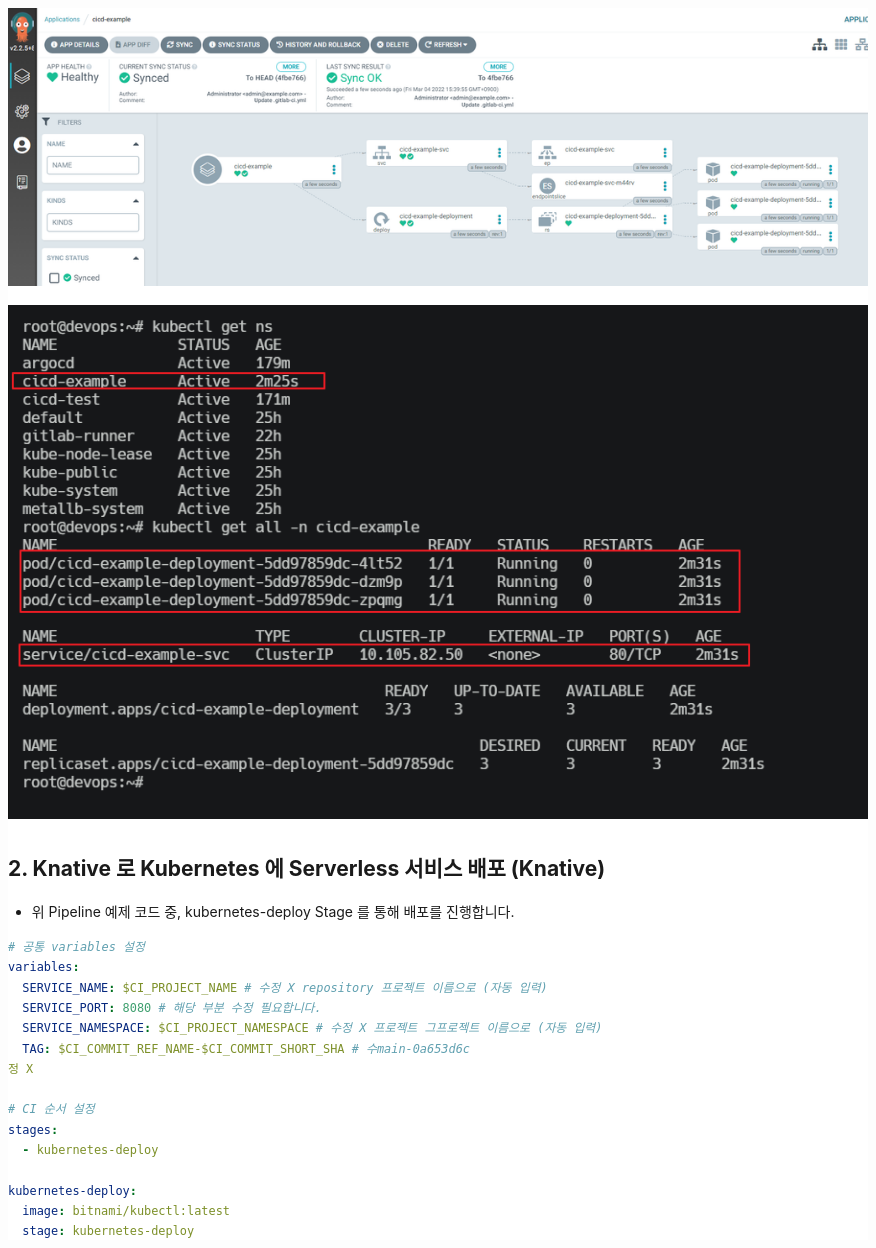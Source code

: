 ![pipeline-15.png](./img/pipeline-15.png)

![pipeline-16.png](./img/pipeline-16.png)

## 2. Knative 로 Kubernetes 에 Serverless 서비스 배포 (Knative)

- 위 Pipeline 예제 코드 중, kubernetes-deploy Stage 를 통해 배포를 진행합니다.

```yaml
# 공통 variables 설정
variables:
  SERVICE_NAME: $CI_PROJECT_NAME # 수정 X repository 프로젝트 이름으로 (자동 입력)
  SERVICE_PORT: 8080 # 해당 부분 수정 필요합니다.
  SERVICE_NAMESPACE: $CI_PROJECT_NAMESPACE # 수정 X 프로젝트 그프로젝트 이름으로 (자동 입력)
  TAG: $CI_COMMIT_REF_NAME-$CI_COMMIT_SHORT_SHA # 수main-0a653d6c
정 X

# CI 순서 설정
stages:
  - kubernetes-deploy

kubernetes-deploy:
  image: bitnami/kubectl:latest
  stage: kubernetes-deploy
```